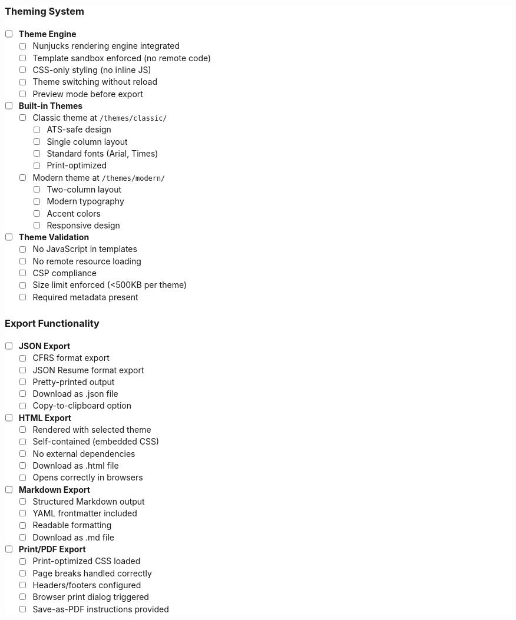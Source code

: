 ### Theming System
- [ ] **Theme Engine**
  - [ ] Nunjucks rendering engine integrated
  - [ ] Template sandbox enforced (no remote code)
  - [ ] CSS-only styling (no inline JS)
  - [ ] Theme switching without reload
  - [ ] Preview mode before export

- [ ] **Built-in Themes**
  - [ ] Classic theme at `/themes/classic/`
    - [ ] ATS-safe design
    - [ ] Single column layout
    - [ ] Standard fonts (Arial, Times)
    - [ ] Print-optimized
  - [ ] Modern theme at `/themes/modern/`
    - [ ] Two-column layout
    - [ ] Modern typography
    - [ ] Accent colors
    - [ ] Responsive design

- [ ] **Theme Validation**
  - [ ] No JavaScript in templates
  - [ ] No remote resource loading
  - [ ] CSP compliance
  - [ ] Size limit enforced (<500KB per theme)
  - [ ] Required metadata present

### Export Functionality
- [ ] **JSON Export**
  - [ ] CFRS format export
  - [ ] JSON Resume format export
  - [ ] Pretty-printed output
  - [ ] Download as .json file
  - [ ] Copy-to-clipboard option

- [ ] **HTML Export**
  - [ ] Rendered with selected theme
  - [ ] Self-contained (embedded CSS)
  - [ ] No external dependencies
  - [ ] Download as .html file
  - [ ] Opens correctly in browsers

- [ ] **Markdown Export**
  - [ ] Structured Markdown output
  - [ ] YAML frontmatter included
  - [ ] Readable formatting
  - [ ] Download as .md file

- [ ] **Print/PDF Export**
  - [ ] Print-optimized CSS loaded
  - [ ] Page breaks handled correctly
  - [ ] Headers/footers configured
  - [ ] Browser print dialog triggered
  - [ ] Save-as-PDF instructions provided
